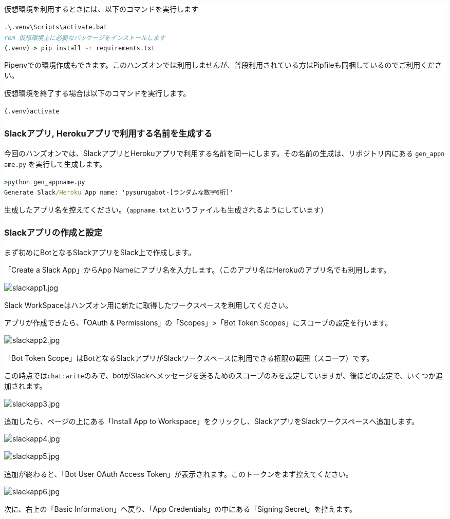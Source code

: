 仮想環境を利用するときには、以下のコマンドを実行します

```cmd
.\.venv\Scripts\activate.bat
rem 仮想環境上に必要なパッケージをインストールします
(.venv) > pip install -r requirements.txt
```

Pipenvでの環境作成もできます。このハンズオンでは利用しませんが、普段利用されている方はPipfileも同梱しているのでご利用ください。

仮想環境を終了する場合は以下のコマンドを実行します。

```cmd
(.venv)activate
```

### Slackアプリ, Herokuアプリで利用する名前を生成する

今回のハンズオンでは、SlackアプリとHerokuアプリで利用する名前を同一にします。その名前の生成は、リポジトリ内にある `gen_appname.py` を実行して生成します。

```cmd
>python gen_appname.py
Generate Slack/Heroku App name: 'pysurugabot-[ランダムな数字6桁]'
```

生成したアプリ名を控えてください。（`appname.txt`というファイルも生成されるようにしています）

### Slackアプリの作成と設定

まず初めにBotとなるSlackアプリをSlack上で作成します。

「Create a Slack App」からApp Nameにアプリ名を入力します。（このアプリ名はHerokuのアプリ名でも利用します。

![slackapp1.jpg](./doc-img/slackapp1.jpg)

Slack WorkSpaceはハンズオン用に新たに取得したワークスペースを利用してください。

アプリが作成できたら、「OAuth & Permissions」の「Scopes」>「Bot Token Scopes」にスコープの設定を行います。

![slackapp2.jpg](./doc-img/slackapp2.jpg)

「Bot Token Scope」はBotとなるSlackアプリがSlackワークスペースに利用できる権限の範囲（スコープ）です。

この時点では`chat:write`のみで、botがSlackへメッセージを送るためのスコープのみを設定していますが、後ほどの設定で、いくつか追加されます。

![slackapp3.jpg](./doc-img/slackapp3.jpg)

追加したら、ページの上にある「Install App to Workspace」をクリックし、SlackアプリをSlackワークスペースへ追加します。

![slackapp4.jpg](./doc-img/slackapp4.jpg)

![slackapp5.jpg](./doc-img/slackapp5.jpg)

追加が終わると、「Bot User OAuth Access Token」が表示されます。このトークンをまず控えてください。

![slackapp6.jpg](./doc-img/slackapp6.jpg)

次に、右上の「Basic Information」へ戻り、「App Credentials」の中にある「Signing Secret」を控えます。
